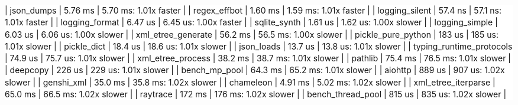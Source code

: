 | json_dumps               | 5.76 ms                                                                                                                | 5.70 ms: 1.01x faster                                                                                                              |
| regex_effbot             | 1.60 ms                                                                                                                | 1.59 ms: 1.01x faster                                                                                                              |
| logging_silent           | 57.4 ns                                                                                                                | 57.1 ns: 1.01x faster                                                                                                              |
| logging_format           | 6.47 us                                                                                                                | 6.45 us: 1.00x faster                                                                                                              |
| sqlite_synth             | 1.61 us                                                                                                                | 1.62 us: 1.00x slower                                                                                                              |
| logging_simple           | 6.03 us                                                                                                                | 6.06 us: 1.00x slower                                                                                                              |
| xml_etree_generate       | 56.2 ms                                                                                                                | 56.5 ms: 1.00x slower                                                                                                              |
| pickle_pure_python       | 183 us                                                                                                                 | 185 us: 1.01x slower                                                                                                               |
| pickle_dict              | 18.4 us                                                                                                                | 18.6 us: 1.01x slower                                                                                                              |
| json_loads               | 13.7 us                                                                                                                | 13.8 us: 1.01x slower                                                                                                              |
| typing_runtime_protocols | 74.9 us                                                                                                                | 75.7 us: 1.01x slower                                                                                                              |
| xml_etree_process        | 38.2 ms                                                                                                                | 38.7 ms: 1.01x slower                                                                                                              |
| pathlib                  | 75.4 ms                                                                                                                | 76.5 ms: 1.01x slower                                                                                                              |
| deepcopy                 | 226 us                                                                                                                 | 229 us: 1.01x slower                                                                                                               |
| bench_mp_pool            | 64.3 ms                                                                                                                | 65.2 ms: 1.01x slower                                                                                                              |
| aiohttp                  | 889 us                                                                                                                 | 907 us: 1.02x slower                                                                                                               |
| genshi_xml               | 35.0 ms                                                                                                                | 35.8 ms: 1.02x slower                                                                                                              |
| chameleon                | 4.91 ms                                                                                                                | 5.02 ms: 1.02x slower                                                                                                              |
| xml_etree_iterparse      | 65.0 ms                                                                                                                | 66.5 ms: 1.02x slower                                                                                                              |
| raytrace                 | 172 ms                                                                                                                 | 176 ms: 1.02x slower                                                                                                               |
| bench_thread_pool        | 815 us                                                                                                                 | 835 us: 1.02x slower                                                                                                               |